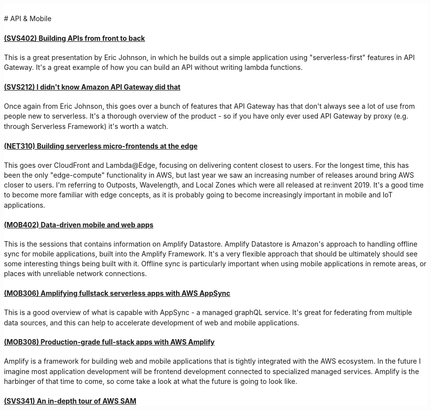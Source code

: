 <br/>
# API & Mobile

#### [(SVS402) Building APIs from front to back](https://www.youtube.com/watch?v=cc_pKfDOH2E)

This is a great presentation by Eric Johnson, in which he builds out a simple application using "serverless-first" features in API Gateway. It's a great example of how you can build an API without writing lambda functions.

#### [(SVS212) I didn't know Amazon API Gateway did that](https://www.youtube.com/watch?v=yfJZc3sJZ8E)

Once again from Eric Johnson, this goes over a bunch of features that API Gateway has that don't always see a lot of use from people new to serverless. It's a thorough overview of the product - so if you have only ever used API Gateway by proxy (e.g. through Serverless Framework) it's worth a watch.

#### [(NET310) Building serverless micro-frontends at the edge](https://www.youtube.com/watch?v=fT-5RHTtFNg)

This goes over CloudFront and Lambda@Edge, focusing on delivering content closest to users. For the longest time, this has been the only "edge-compute" functionality in AWS, but last year we saw an increasing number of releases around bring AWS closer to users. I'm referring to Outposts, Wavelength, and Local Zones which were all released at re:invent 2019. It's a good time to become more familiar with edge concepts, as it is probably going to become increasingly important in mobile and IoT applications.

#### [(MOB402) Data-driven mobile and web apps](https://www.youtube.com/watch?v=KcYl6_We0EU&t=1259s)

This is the sessions that contains information on Amplify Datastore. Amplify Datastore is Amazon's approach to handling offline sync for mobile applications, built into the Amplify Framework. It's a very flexible approach that should be ultimately should see some interesting things being built with it. Offline sync is particularly important when using mobile applications in remote areas, or places with unreliable network connections.

#### [(MOB306) Amplifying fullstack serverless apps with AWS AppSync](https://www.youtube.com/watch?v=QqL4Yx2nP98)

This is a good overview of what is capable with AppSync - a managed graphQL service. It's great for federating from multiple data sources, and this can help to accelerate development of web and mobile applications.

#### [(MOB308) Production-grade full-stack apps with AWS Amplify](https://www.youtube.com/watch?v=DcrtvgaVdCU)

Amplify is a framework for building web and mobile applications that is tightly integrated with the AWS ecosystem. In the future I imagine most application development will be frontend development connected to specialized managed services. Amplify is the harbinger of that time to come, so come take a look at what the future is going to look like.

#### [(SVS341) An in-depth tour of AWS SAM](https://www.youtube.com/watch?v=VG_nEWsiiGw)
